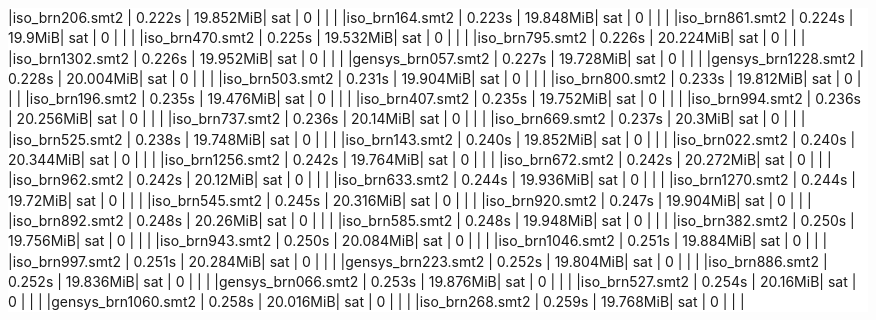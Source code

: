 |iso_brn206.smt2                                              |    0.222s | 19.852MiB| sat | 0 |  |  |
|iso_brn164.smt2                                              |    0.223s | 19.848MiB| sat | 0 |  |  |
|iso_brn861.smt2                                              |    0.224s | 19.9MiB| sat | 0 |  |  |
|iso_brn470.smt2                                              |    0.225s | 19.532MiB| sat | 0 |  |  |
|iso_brn795.smt2                                              |    0.226s | 20.224MiB| sat | 0 |  |  |
|iso_brn1302.smt2                                             |    0.226s | 19.952MiB| sat | 0 |  |  |
|gensys_brn057.smt2                                           |    0.227s | 19.728MiB| sat | 0 |  |  |
|gensys_brn1228.smt2                                          |    0.228s | 20.004MiB| sat | 0 |  |  |
|iso_brn503.smt2                                              |    0.231s | 19.904MiB| sat | 0 |  |  |
|iso_brn800.smt2                                              |    0.233s | 19.812MiB| sat | 0 |  |  |
|iso_brn196.smt2                                              |    0.235s | 19.476MiB| sat | 0 |  |  |
|iso_brn407.smt2                                              |    0.235s | 19.752MiB| sat | 0 |  |  |
|iso_brn994.smt2                                              |    0.236s | 20.256MiB| sat | 0 |  |  |
|iso_brn737.smt2                                              |    0.236s | 20.14MiB| sat | 0 |  |  |
|iso_brn669.smt2                                              |    0.237s | 20.3MiB| sat | 0 |  |  |
|iso_brn525.smt2                                              |    0.238s | 19.748MiB| sat | 0 |  |  |
|iso_brn143.smt2                                              |    0.240s | 19.852MiB| sat | 0 |  |  |
|iso_brn022.smt2                                              |    0.240s | 20.344MiB| sat | 0 |  |  |
|iso_brn1256.smt2                                             |    0.242s | 19.764MiB| sat | 0 |  |  |
|iso_brn672.smt2                                              |    0.242s | 20.272MiB| sat | 0 |  |  |
|iso_brn962.smt2                                              |    0.242s | 20.12MiB| sat | 0 |  |  |
|iso_brn633.smt2                                              |    0.244s | 19.936MiB| sat | 0 |  |  |
|iso_brn1270.smt2                                             |    0.244s | 19.72MiB| sat | 0 |  |  |
|iso_brn545.smt2                                              |    0.245s | 20.316MiB| sat | 0 |  |  |
|iso_brn920.smt2                                              |    0.247s | 19.904MiB| sat | 0 |  |  |
|iso_brn892.smt2                                              |    0.248s | 20.26MiB| sat | 0 |  |  |
|iso_brn585.smt2                                              |    0.248s | 19.948MiB| sat | 0 |  |  |
|iso_brn382.smt2                                              |    0.250s | 19.756MiB| sat | 0 |  |  |
|iso_brn943.smt2                                              |    0.250s | 20.084MiB| sat | 0 |  |  |
|iso_brn1046.smt2                                             |    0.251s | 19.884MiB| sat | 0 |  |  |
|iso_brn997.smt2                                              |    0.251s | 20.284MiB| sat | 0 |  |  |
|gensys_brn223.smt2                                           |    0.252s | 19.804MiB| sat | 0 |  |  |
|iso_brn886.smt2                                              |    0.252s | 19.836MiB| sat | 0 |  |  |
|gensys_brn066.smt2                                           |    0.253s | 19.876MiB| sat | 0 |  |  |
|iso_brn527.smt2                                              |    0.254s | 20.16MiB| sat | 0 |  |  |
|gensys_brn1060.smt2                                          |    0.258s | 20.016MiB| sat | 0 |  |  |
|iso_brn268.smt2                                              |    0.259s | 19.768MiB| sat | 0 |  |  |